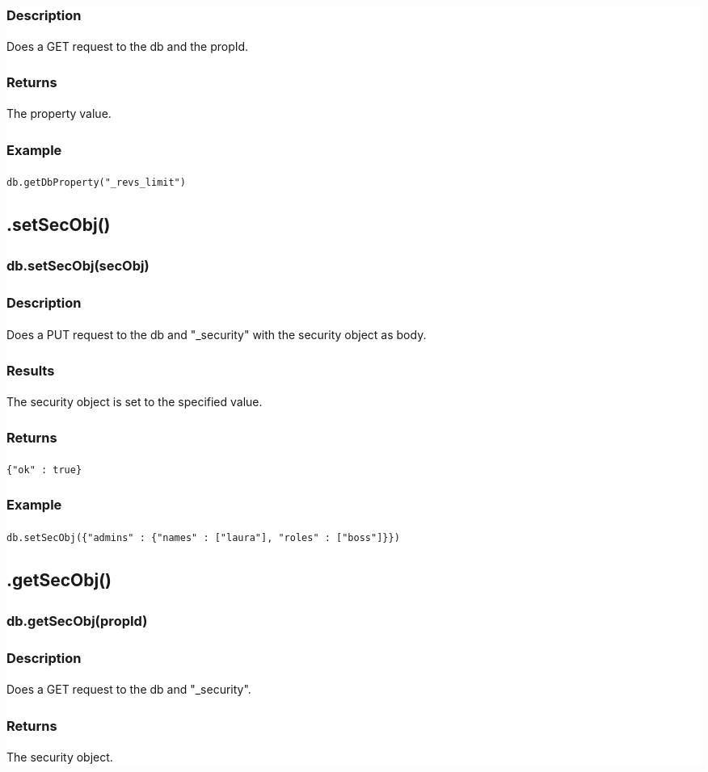 ### Description
Does a GET request to the db and the propId.
  
### Returns
The property value.
    
### Example
    db.getDbProperty("_revs_limit")
    
    

## .setSecObj()

### db.setSecObj(secObj)

### Description
Does a PUT request to the db and "_security" with the security object as body.
  
### Results
The security object is set to the specified value.

### Returns
    {"ok" : true}
    
### Example
    db.setSecObj({"admins" : {"names" : ["laura"], "roles" : ["boss"]}})
    

## .getSecObj()

### db.getSecObj(propId)

### Description
Does a GET request to the db and "_security".
  
### Returns
The security object.

    
    
